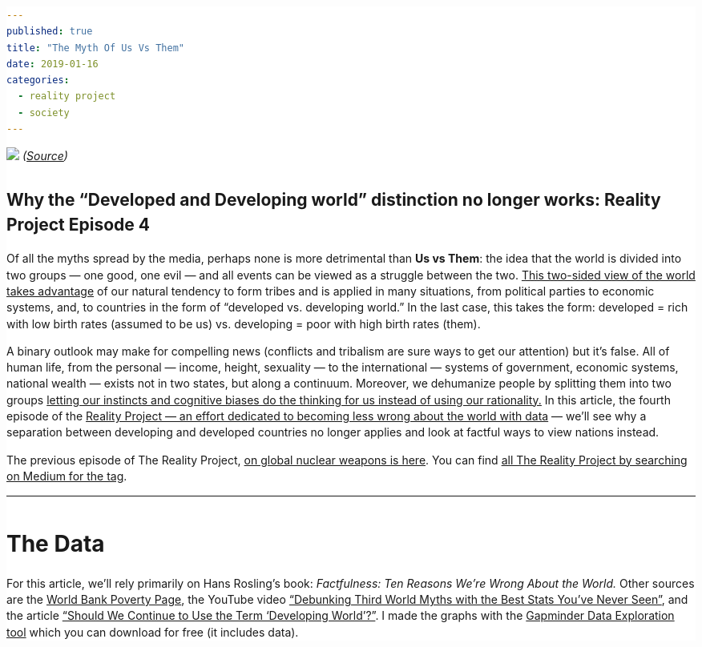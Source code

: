 ```yaml
---
published: true
title: "The Myth Of Us Vs Them"
date: 2019-01-16
categories:
  - reality project
  - society
---
```



![](https://miro.medium.com/max/2000/1*J-MumSzwB1QwNBOI98IeLg.jpeg?q=20)
*([Source](https://www.pexels.com/photo/nature-red-forest-leaves-33109/?))*

## Why the “Developed and Developing world” distinction no longer works: Reality Project Episode 4

Of all the myths spread by the media, perhaps none is more detrimental than **Us vs Them**: the idea that the world is divided into two groups — one good, one evil — and all events can be viewed as a struggle between the two. [This two-sided view of the world takes advantage](https://theconversation.com/why-our-brains-see-the-world-as-us-versus-them-98661?) of our natural tendency to form tribes and is applied in many situations, from political parties to economic systems, and, to countries in the form of “developed vs. developing world.” In the last case, this takes the form: developed = rich with low birth rates (assumed to be us) vs. developing = poor with high birth rates (them).

A binary outlook may make for compelling news (conflicts and tribalism are sure ways to get our attention) but it’s false. All of human life, from the personal — income, height, sexuality — to the international — systems of government, economic systems, national wealth — exists not in two states, but along a continuum. Moreover, we dehumanize people by splitting them into two groups [letting our instincts and cognitive biases do the thinking for us instead of using our rationality.](https://bigthink.com/videos/robert-sapolsky-us-vs-them-thinking-is-hardwired-but-theres-hope-for-us-yet?) In this article, the fourth episode of the [Reality Project — an effort dedicated to becoming less wrong about the world with data](/announcing-the-reality-project-e16cc71abb64?) — we’ll see why a separation between developing and developed countries no longer applies and look at factful ways to view nations instead.



The previous episode of The Reality Project, [on global nuclear weapons is here](/the-reality-of-global-nuclear-weapons-and-how-russian-nukes-turned-on-your-lights-6d55e056b516?). You can find [all The Reality Project by searching on Medium for the tag](https://towardsdatascience.com/tagged/the-reality-project?).

* * *

# The Data

For this article, we’ll rely primarily on Hans Rosling’s book: _Factfulness: Ten Reasons We’re Wrong About the World._ Other sources are the [World Bank Poverty Page](https://www.worldbank.org/en/topic/poverty/overview?), the YouTube video [“Debunking Third World Myths with the Best Stats You’ve Never Seen”](https://www.youtube.com/watch?v=RUwS1uAdUcI&), and the article [“Should We Continue to Use the Term ‘Developing World’?”](https://blogs.worldbank.org/opendata/should-we-continue-use-term-developing-world?). I made the graphs with the [Gapminder Data Exploration tool](https://www.gapminder.org/tools-offline/?) which you can download for free (it includes data).
